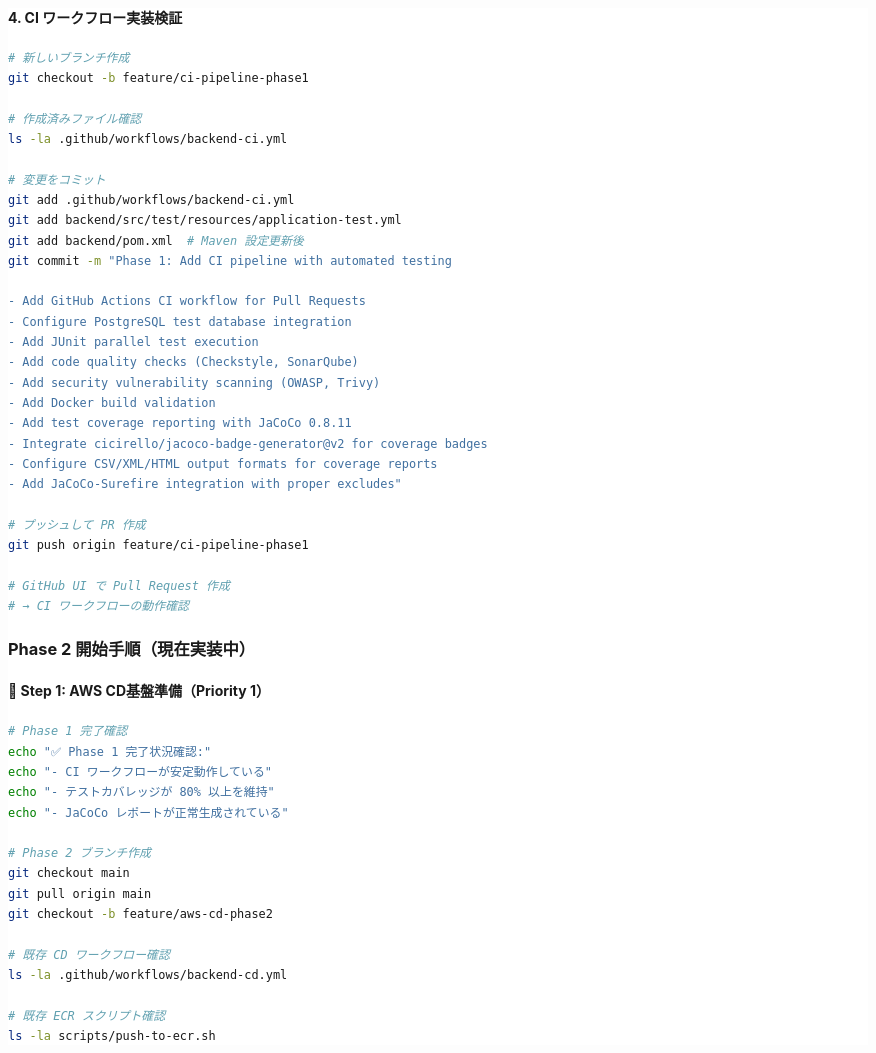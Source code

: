 #### 4. CI ワークフロー実装検証
```bash
# 新しいブランチ作成
git checkout -b feature/ci-pipeline-phase1

# 作成済みファイル確認
ls -la .github/workflows/backend-ci.yml

# 変更をコミット
git add .github/workflows/backend-ci.yml
git add backend/src/test/resources/application-test.yml
git add backend/pom.xml  # Maven 設定更新後
git commit -m "Phase 1: Add CI pipeline with automated testing

- Add GitHub Actions CI workflow for Pull Requests
- Configure PostgreSQL test database integration
- Add JUnit parallel test execution
- Add code quality checks (Checkstyle, SonarQube)
- Add security vulnerability scanning (OWASP, Trivy)
- Add Docker build validation
- Add test coverage reporting with JaCoCo 0.8.11
- Integrate cicirello/jacoco-badge-generator@v2 for coverage badges
- Configure CSV/XML/HTML output formats for coverage reports
- Add JaCoCo-Surefire integration with proper excludes"

# プッシュして PR 作成
git push origin feature/ci-pipeline-phase1

# GitHub UI で Pull Request 作成
# → CI ワークフローの動作確認
```

### Phase 2 開始手順（現在実装中）

#### 🚀 **Step 1: AWS CD基盤準備（Priority 1）**
```bash
# Phase 1 完了確認
echo "✅ Phase 1 完了状況確認:"
echo "- CI ワークフローが安定動作している"
echo "- テストカバレッジが 80% 以上を維持"
echo "- JaCoCo レポートが正常生成されている"

# Phase 2 ブランチ作成
git checkout main
git pull origin main
git checkout -b feature/aws-cd-phase2

# 既存 CD ワークフロー確認
ls -la .github/workflows/backend-cd.yml

# 既存 ECR スクリプト確認
ls -la scripts/push-to-ecr.sh
```
